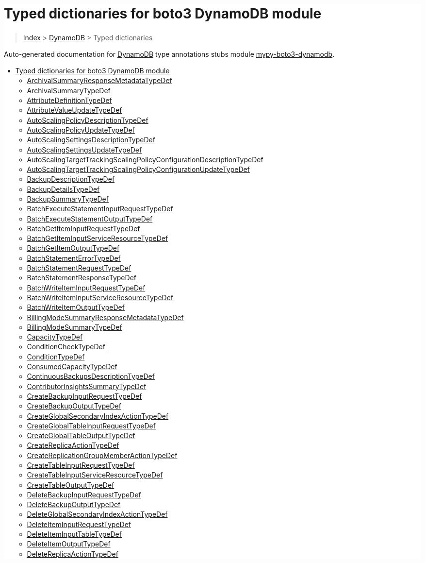 <a id="typed-dictionaries-for-boto3-dynamodb-module"></a>

# Typed dictionaries for boto3 DynamoDB module

> [Index](..) > [DynamoDB](.) > Typed dictionaries

Auto-generated documentation for
[DynamoDB](https://boto3.amazonaws.com/v1/documentation/api/latest/reference/services/dynamodb.html#DynamoDB)
type annotations stubs module
[mypy-boto3-dynamodb](https://pypi.org/project/mypy-boto3-dynamodb/).

- [Typed dictionaries for boto3 DynamoDB module](#typed-dictionaries-for-boto3-dynamodb-module)
  - [ArchivalSummaryResponseMetadataTypeDef](#archivalsummaryresponsemetadatatypedef)
  - [ArchivalSummaryTypeDef](#archivalsummarytypedef)
  - [AttributeDefinitionTypeDef](#attributedefinitiontypedef)
  - [AttributeValueUpdateTypeDef](#attributevalueupdatetypedef)
  - [AutoScalingPolicyDescriptionTypeDef](#autoscalingpolicydescriptiontypedef)
  - [AutoScalingPolicyUpdateTypeDef](#autoscalingpolicyupdatetypedef)
  - [AutoScalingSettingsDescriptionTypeDef](#autoscalingsettingsdescriptiontypedef)
  - [AutoScalingSettingsUpdateTypeDef](#autoscalingsettingsupdatetypedef)
  - [AutoScalingTargetTrackingScalingPolicyConfigurationDescriptionTypeDef](#autoscalingtargettrackingscalingpolicyconfigurationdescriptiontypedef)
  - [AutoScalingTargetTrackingScalingPolicyConfigurationUpdateTypeDef](#autoscalingtargettrackingscalingpolicyconfigurationupdatetypedef)
  - [BackupDescriptionTypeDef](#backupdescriptiontypedef)
  - [BackupDetailsTypeDef](#backupdetailstypedef)
  - [BackupSummaryTypeDef](#backupsummarytypedef)
  - [BatchExecuteStatementInputRequestTypeDef](#batchexecutestatementinputrequesttypedef)
  - [BatchExecuteStatementOutputTypeDef](#batchexecutestatementoutputtypedef)
  - [BatchGetItemInputRequestTypeDef](#batchgetiteminputrequesttypedef)
  - [BatchGetItemInputServiceResourceTypeDef](#batchgetiteminputserviceresourcetypedef)
  - [BatchGetItemOutputTypeDef](#batchgetitemoutputtypedef)
  - [BatchStatementErrorTypeDef](#batchstatementerrortypedef)
  - [BatchStatementRequestTypeDef](#batchstatementrequesttypedef)
  - [BatchStatementResponseTypeDef](#batchstatementresponsetypedef)
  - [BatchWriteItemInputRequestTypeDef](#batchwriteiteminputrequesttypedef)
  - [BatchWriteItemInputServiceResourceTypeDef](#batchwriteiteminputserviceresourcetypedef)
  - [BatchWriteItemOutputTypeDef](#batchwriteitemoutputtypedef)
  - [BillingModeSummaryResponseMetadataTypeDef](#billingmodesummaryresponsemetadatatypedef)
  - [BillingModeSummaryTypeDef](#billingmodesummarytypedef)
  - [CapacityTypeDef](#capacitytypedef)
  - [ConditionCheckTypeDef](#conditionchecktypedef)
  - [ConditionTypeDef](#conditiontypedef)
  - [ConsumedCapacityTypeDef](#consumedcapacitytypedef)
  - [ContinuousBackupsDescriptionTypeDef](#continuousbackupsdescriptiontypedef)
  - [ContributorInsightsSummaryTypeDef](#contributorinsightssummarytypedef)
  - [CreateBackupInputRequestTypeDef](#createbackupinputrequesttypedef)
  - [CreateBackupOutputTypeDef](#createbackupoutputtypedef)
  - [CreateGlobalSecondaryIndexActionTypeDef](#createglobalsecondaryindexactiontypedef)
  - [CreateGlobalTableInputRequestTypeDef](#createglobaltableinputrequesttypedef)
  - [CreateGlobalTableOutputTypeDef](#createglobaltableoutputtypedef)
  - [CreateReplicaActionTypeDef](#createreplicaactiontypedef)
  - [CreateReplicationGroupMemberActionTypeDef](#createreplicationgroupmemberactiontypedef)
  - [CreateTableInputRequestTypeDef](#createtableinputrequesttypedef)
  - [CreateTableInputServiceResourceTypeDef](#createtableinputserviceresourcetypedef)
  - [CreateTableOutputTypeDef](#createtableoutputtypedef)
  - [DeleteBackupInputRequestTypeDef](#deletebackupinputrequesttypedef)
  - [DeleteBackupOutputTypeDef](#deletebackupoutputtypedef)
  - [DeleteGlobalSecondaryIndexActionTypeDef](#deleteglobalsecondaryindexactiontypedef)
  - [DeleteItemInputRequestTypeDef](#deleteiteminputrequesttypedef)
  - [DeleteItemInputTableTypeDef](#deleteiteminputtabletypedef)
  - [DeleteItemOutputTypeDef](#deleteitemoutputtypedef)
  - [DeleteReplicaActionTypeDef](#deletereplicaactiontypedef)